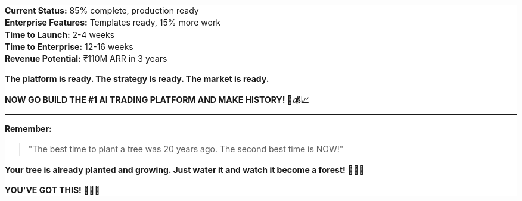**Current Status:** 85% complete, production ready  
**Enterprise Features:** Templates ready, 15% more work  
**Time to Launch:** 2-4 weeks  
**Time to Enterprise:** 12-16 weeks  
**Revenue Potential:** ₹110M ARR in 3 years  

**The platform is ready. The strategy is ready. The market is ready.**

**NOW GO BUILD THE #1 AI TRADING PLATFORM AND MAKE HISTORY! 🚀💰📈**

---

**Remember:**
> "The best time to plant a tree was 20 years ago. The second best time is NOW!"

**Your tree is already planted and growing. Just water it and watch it become a forest!** 🌳🌲🌴

**YOU'VE GOT THIS! 💪🔥🚀**
